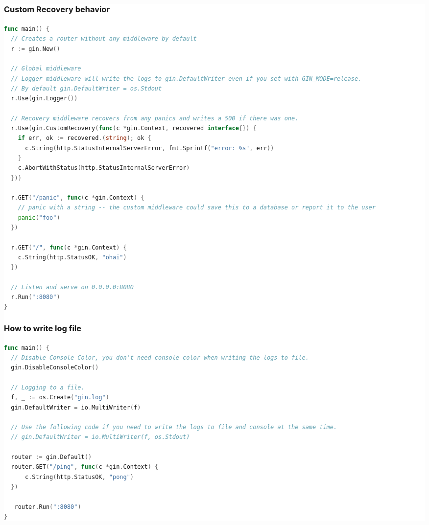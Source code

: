 ### Custom Recovery behavior

```go
func main() {
  // Creates a router without any middleware by default
  r := gin.New()

  // Global middleware
  // Logger middleware will write the logs to gin.DefaultWriter even if you set with GIN_MODE=release.
  // By default gin.DefaultWriter = os.Stdout
  r.Use(gin.Logger())

  // Recovery middleware recovers from any panics and writes a 500 if there was one.
  r.Use(gin.CustomRecovery(func(c *gin.Context, recovered interface{}) {
    if err, ok := recovered.(string); ok {
      c.String(http.StatusInternalServerError, fmt.Sprintf("error: %s", err))
    }
    c.AbortWithStatus(http.StatusInternalServerError)
  }))

  r.GET("/panic", func(c *gin.Context) {
    // panic with a string -- the custom middleware could save this to a database or report it to the user
    panic("foo")
  })

  r.GET("/", func(c *gin.Context) {
    c.String(http.StatusOK, "ohai")
  })

  // Listen and serve on 0.0.0.0:8080
  r.Run(":8080")
}
```

### How to write log file

```go
func main() {
  // Disable Console Color, you don't need console color when writing the logs to file.
  gin.DisableConsoleColor()

  // Logging to a file.
  f, _ := os.Create("gin.log")
  gin.DefaultWriter = io.MultiWriter(f)

  // Use the following code if you need to write the logs to file and console at the same time.
  // gin.DefaultWriter = io.MultiWriter(f, os.Stdout)

  router := gin.Default()
  router.GET("/ping", func(c *gin.Context) {
      c.String(http.StatusOK, "pong")
  })

   router.Run(":8080")
}
```
